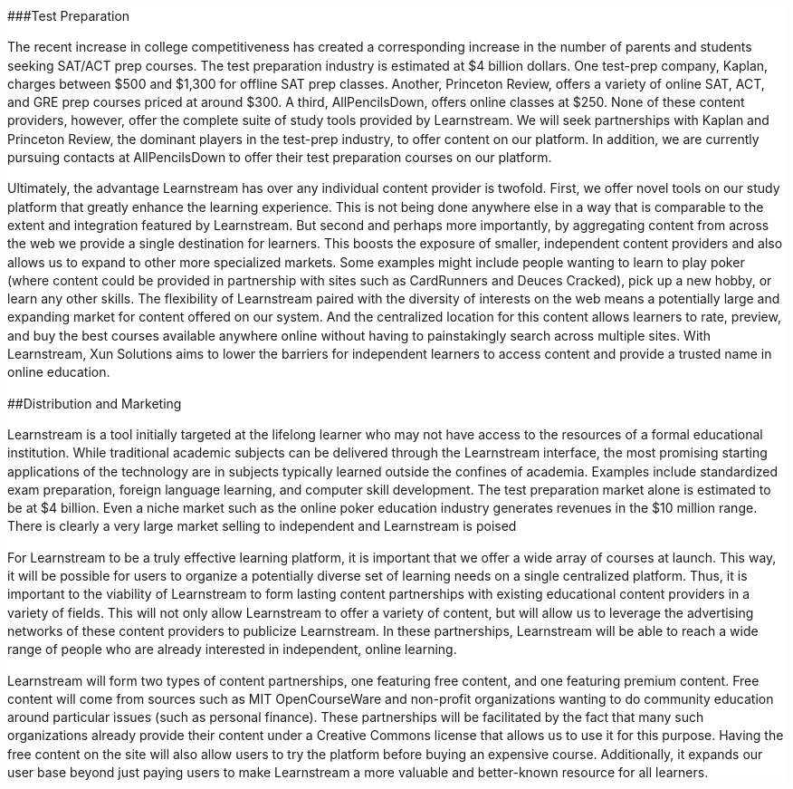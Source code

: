 ###Test Preparation

The recent increase in college competitiveness has created a corresponding increase in the number of parents and students seeking SAT/ACT prep courses. The test preparation industry is estimated at \$4 billion dollars. One test-prep company, Kaplan, charges between \$500 and \$1,300 for offline SAT prep classes. Another, Princeton Review, offers a variety of online SAT, ACT, and GRE prep courses priced at around \$300. A third, AllPencilsDown, offers online classes at \$250. None of these content providers, however, offer the complete suite of study tools provided by Learnstream. We will seek partnerships with Kaplan and Princeton Review, the dominant players in the test-prep industry, to offer content on our platform. In addition, we are currently pursuing contacts at AllPencilsDown to offer their test preparation courses on our platform.

Ultimately, the advantage Learnstream has over any individual content provider is twofold. First, we offer novel tools on our study platform that greatly enhance the learning experience. This is not being done anywhere else in a way that is comparable to the extent and integration featured by Learnstream. But second and perhaps more importantly, by aggregating content from across the web we provide a single destination for learners. This boosts the exposure of smaller, independent content providers and also allows us to expand to other more specialized markets. Some examples might include people wanting to learn to play poker (where content could be provided in partnership with sites such as CardRunners and Deuces Cracked), pick up a new hobby, or learn any other skills. The flexibility of Learnstream paired with the diversity of interests on the web means a potentially large and expanding market for content offered on our system. And the centralized location for this content allows learners to rate, preview, and buy the best courses available anywhere online without having to painstakingly search across multiple sites. With Learnstream, Xun Solutions aims to lower the barriers for independent learners to access content and provide a trusted name in online education.

##Distribution and Marketing

Learnstream is a tool initially targeted at the lifelong learner who may not have access to the resources of a formal educational institution.  While traditional academic subjects can be delivered through the Learnstream interface, the most promising starting applications of the technology are in subjects typically learned outside the confines of academia.  Examples include standardized exam preparation, foreign language learning, and computer skill development.  The test preparation market alone is estimated to be at \$4 billion.  Even a niche market such as the online poker education industry generates revenues in the \$10 million range.  There is clearly a very large market selling to independent and Learnstream is poised

For Learnstream to be a truly effective learning platform, it is important that we offer a wide array of courses at launch.  This way, it will be possible for users to organize a potentially diverse set of learning needs on a single centralized platform.  Thus, it is important to the viability of Learnstream to form lasting content partnerships with existing educational content providers in a variety of fields. This will not only allow Learnstream to offer a variety of content, but will allow us to leverage the advertising networks of these content providers to publicize Learnstream. In these partnerships, Learnstream will be able to reach a wide range of people who are already interested in independent, online learning.

Learnstream will form two types of content partnerships, one featuring free content, and one featuring premium content. Free content will come from sources such as MIT OpenCourseWare and non-profit organizations wanting to do community education around particular issues (such as personal finance).  These partnerships will be facilitated by the fact that many such organizations already provide their content under a Creative Commons license that allows us to use it for this purpose.  Having the free content on the site will also allow users to try the platform before buying an expensive course. Additionally, it expands our user base beyond just paying users to make Learnstream a more valuable and better-known resource for all learners.
